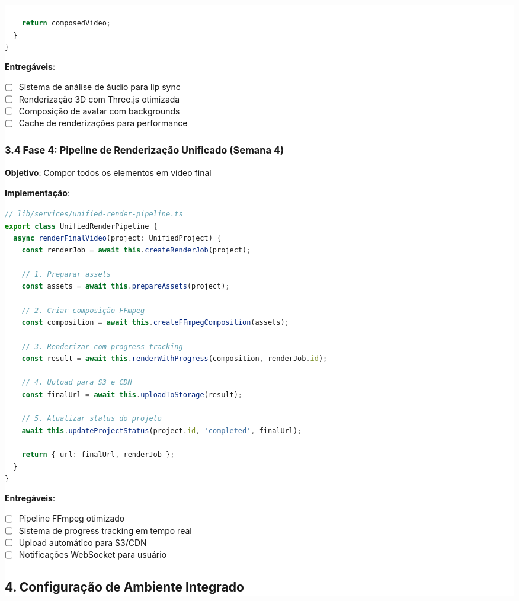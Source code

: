 ```typescript
    
    return composedVideo;
  }
}
```

**Entregáveis**:
- [ ] Sistema de análise de áudio para lip sync
- [ ] Renderização 3D com Three.js otimizada
- [ ] Composição de avatar com backgrounds
- [ ] Cache de renderizações para performance

### 3.4 Fase 4: Pipeline de Renderização Unificado (Semana 4)

**Objetivo**: Compor todos os elementos em vídeo final

**Implementação**:
```typescript
// lib/services/unified-render-pipeline.ts
export class UnifiedRenderPipeline {
  async renderFinalVideo(project: UnifiedProject) {
    const renderJob = await this.createRenderJob(project);
    
    // 1. Preparar assets
    const assets = await this.prepareAssets(project);
    
    // 2. Criar composição FFmpeg
    const composition = await this.createFFmpegComposition(assets);
    
    // 3. Renderizar com progress tracking
    const result = await this.renderWithProgress(composition, renderJob.id);
    
    // 4. Upload para S3 e CDN
    const finalUrl = await this.uploadToStorage(result);
    
    // 5. Atualizar status do projeto
    await this.updateProjectStatus(project.id, 'completed', finalUrl);
    
    return { url: finalUrl, renderJob };
  }
}
```

**Entregáveis**:
- [ ] Pipeline FFmpeg otimizado
- [ ] Sistema de progress tracking em tempo real
- [ ] Upload automático para S3/CDN
- [ ] Notificações WebSocket para usuário

## 4. Configuração de Ambiente Integrado

